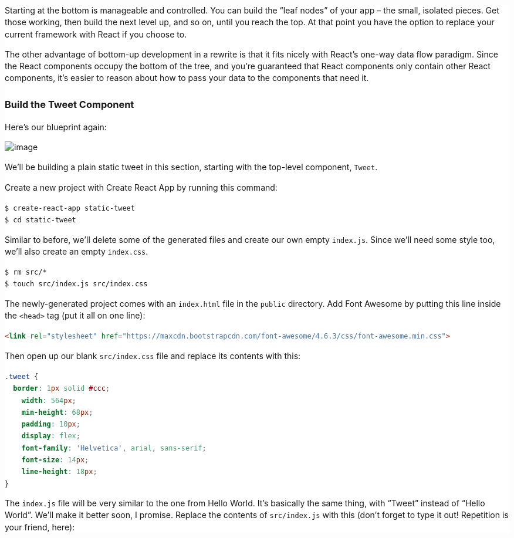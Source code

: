 Starting at the bottom is manageable and controlled. You can build the “leaf nodes” of your app – the small, isolated pieces. Get those working, then build the next level up, and so on, until you reach the top. At that point you have the option to replace your current framework with React if you choose to.

The other advantage of bottom-up development in a rewrite is that it fits nicely with React’s one-way data flow paradigm. Since the React components occupy the bottom of the tree, and you’re guaranteed that React components only contain other React components, it’s easier to reason about how to pass your data to the components that need it.

### Build the Tweet Component

Here’s our blueprint again:

![image](https://user-images.githubusercontent.com/51905839/154100246-7a5fd155-97f9-48a9-a138-4b1963ccc7f1.png)

We’ll be building a plain static tweet in this section, starting with the top-level component, `Tweet`.

Create a new project with Create React App by running this command:

```
$ create-react-app static-tweet
$ cd static-tweet
```

Similar to before, we’ll delete some of the generated files and create our own empty `index.js`. Since we’ll need some style too, we’ll also create an empty `index.css`.

```
$ rm src/*
$ touch src/index.js src/index.css
```

The newly-generated project comes with an `index.html` file in the `public` directory. Add Font Awesome by putting this line inside the `<head>` tag (put it all on one line):

```html
<link rel="stylesheet" href="https://maxcdn.bootstrapcdn.com/font-awesome/4.6.3/css/font-awesome.min.css">
```

Then open up our blank `src/index.css` file and replace its contents with this:

```css
.tweet {
  border: 1px solid #ccc;
	width: 564px;
	min-height: 68px;
	padding: 10px;
	display: flex;
	font-family: 'Helvetica', arial, sans-serif;
	font-size: 14px;
	line-height: 18px;
}
```

The `index.js` file will be very similar to the one from Hello World. It’s basically the same thing, with “Tweet” instead of “Hello World”. We’ll make it better soon, I promise. Replace the contents of `src/index.js` with this (don’t forget to type it out! Repetition is your friend, here):
